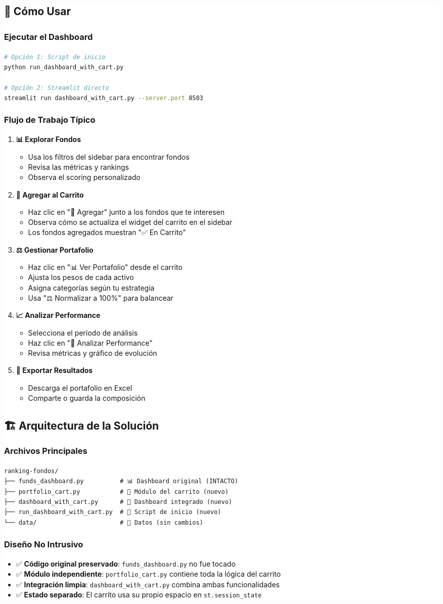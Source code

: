 ## 🚀 Cómo Usar

### **Ejecutar el Dashboard**
```bash
# Opción 1: Script de inicio
python run_dashboard_with_cart.py

# Opción 2: Streamlit directo
streamlit run dashboard_with_cart.py --server.port 8503
```

### **Flujo de Trabajo Típico**

1. **📊 Explorar Fondos**
   - Usa los filtros del sidebar para encontrar fondos
   - Revisa las métricas y rankings
   - Observa el scoring personalizado

2. **🛒 Agregar al Carrito**
   - Haz clic en "🛒 Agregar" junto a los fondos que te interesen
   - Observa cómo se actualiza el widget del carrito en el sidebar
   - Los fondos agregados muestran "✅ En Carrito"

3. **⚖️ Gestionar Portafolio**
   - Haz clic en "📊 Ver Portafolio" desde el carrito
   - Ajusta los pesos de cada activo
   - Asigna categorías según tu estrategia
   - Usa "⚖️ Normalizar a 100%" para balancear

4. **📈 Analizar Performance**
   - Selecciona el período de análisis
   - Haz clic en "🔄 Analizar Performance"
   - Revisa métricas y gráfico de evolución

5. **💾 Exportar Resultados**
   - Descarga el portafolio en Excel
   - Comparte o guarda la composición

## 🏗️ Arquitectura de la Solución

### **Archivos Principales**
```
ranking-fondos/
├── funds_dashboard.py          # 📊 Dashboard original (INTACTO)
├── portfolio_cart.py           # 🛒 Módulo del carrito (nuevo)
├── dashboard_with_cart.py      # 🔗 Dashboard integrado (nuevo)
├── run_dashboard_with_cart.py  # 🚀 Script de inicio (nuevo)
└── data/                       # 📁 Datos (sin cambios)
```

### **Diseño No Intrusivo**
- ✅ **Código original preservado**: `funds_dashboard.py` no fue tocado
- ✅ **Módulo independiente**: `portfolio_cart.py` contiene toda la lógica del carrito
- ✅ **Integración limpia**: `dashboard_with_cart.py` combina ambas funcionalidades
- ✅ **Estado separado**: El carrito usa su propio espacio en `st.session_state`
